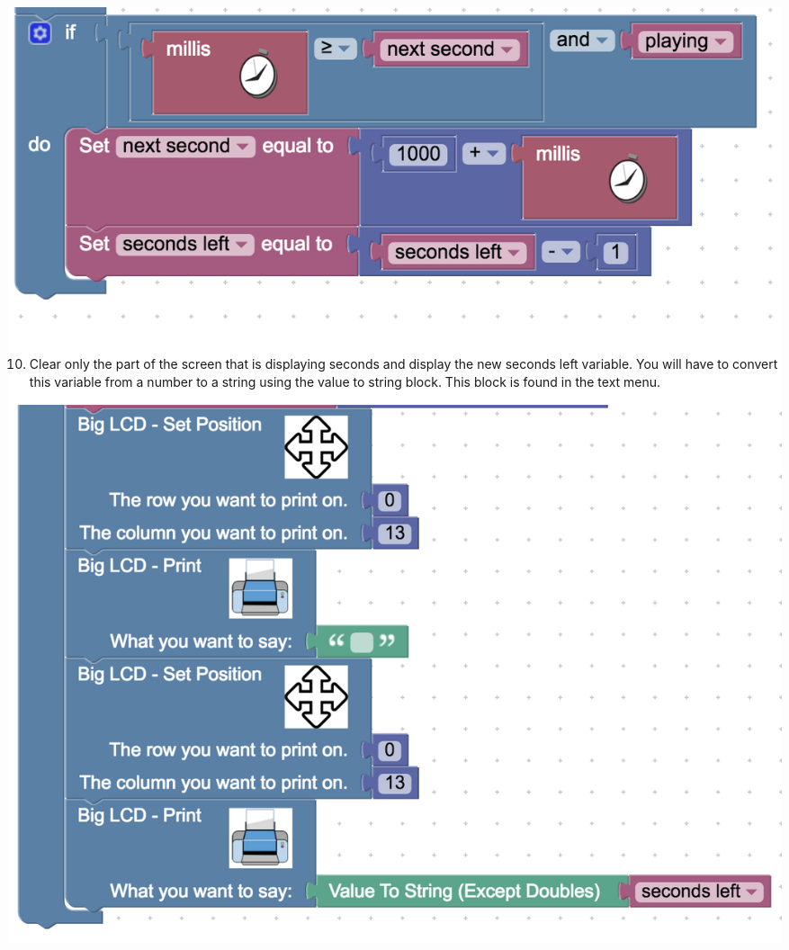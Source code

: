 ![step 9](/images/arduino-block/basketball-workshop/coding_steps/step_9.png#img-phone)

10) Clear only the part of the screen that is displaying seconds and display the new seconds left variable.  You will have to convert this variable from a number to a string using the value to string block.  This block is found in the text menu.

![step 10](/images/arduino-block/basketball-workshop/coding_steps/step_10.png#img-phone)
